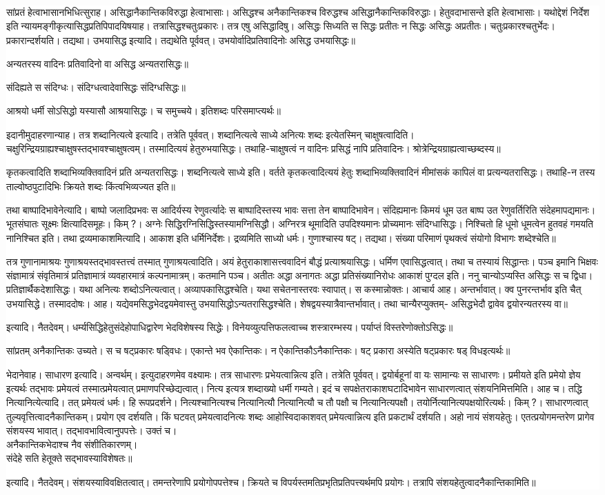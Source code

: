 सांप्रतं हेत्वाभासानभिधित्सुराह। असिद्धानैकान्तिकविरुद्धा हेत्वाभासाः। असिद्धश्च अनैकान्तिकश्च विरुद्धश्च असिद्धानैकान्तिकविरुद्धाः। हेतुवदाभासन्ते इति हेत्वाभासाः। यथोद्देशं निर्देश इति न्यायमङ्गीकृत्यासिद्धप्रतिपिपादयिषयाह। तत्रासिद्धश्चतुःप्रकारः। तत्र एषु असिद्धादिषु। असिद्धः सिध्यति स सिद्धः प्रतीतः न सिद्धः असिद्धः अप्रतीतः। चतुःप्रकारश्चतुर्भेदः। प्रकारान्दर्शयति। तद्यथा। उभयासिद्ध इत्यादि। तद्यथेति पूर्ववत्। उभयोर्वादिप्रतिवादिनोः असिद्ध उभयासिद्धः॥

अन्यतरस्य वादिनः प्रतिवादिनो वा असिद्ध अन्यतरासिद्धः॥

संदिह्यते स संदिग्धः। संदिग्धत्वादेवासिद्धः संदिग्धसिद्धः॥

आश्रयो धर्मी सोऽसिद्धो यस्यासौ आश्रयासिद्धः। च समुच्चये। इतिशब्दः परिसमाप्त्यर्थः॥

इदानीमुदाहरणान्याह। तत्र शब्दानित्यत्वे इत्यादि। तत्रेति पूर्ववत्। शब्दानित्यत्वे साध्ये अनित्यः शब्दः इत्येतस्मिन् चाक्षुषत्वादिति।  
चक्षुरिन्द्रियग्राह्यश्चाक्षुषस्तद्भावश्चाक्षुषत्वम्। तस्मादित्ययं हेतुरुभयासिद्धः। तथाहि-चाक्षुषत्वं न वादिनः प्रसिद्धं नापि प्रतिवादिनः। श्रोत्रेन्द्रियग्राह्यत्वाच्छब्दस्य॥

कृतकत्वादिति शब्दाभिव्यक्तिवादिनं प्रति अन्यतरासिद्धः। शब्दनित्यत्वे साध्ये इति। वर्तते कृतकत्वादित्ययं हेतुः शब्दाभिव्यक्तिवादिनं मीमांसकं कापिलं वा प्रत्यन्यतरासिद्धः। तथाहि-न तस्य ताल्वोष्ठपुटादिभिः क्रियते शब्दः किंत्वभिव्यज्यत इति॥

तथा बाष्पादिभावेनेत्यादि। बाष्पो जलादिप्रभवः स आदिर्यस्य रेणुवर्त्यादेः स बाष्पादिस्तस्य भावः सत्ता तेन बाष्पादिभावेन। संदिह्यमानः किमयं धूम उत बाष्प उत रेणुवर्तिरिति संदेहमापद्यमानः। भूतसंघातः सूक्ष्मः क्षित्यादिसमूहः। किम् ?। अग्नेः सिद्धिरग्निसिद्धिस्तस्यामग्निसिद्धौ। अग्निरत्र थूमादिति उपदिश्यमानः प्रोच्यमानः संदिग्धासिद्धः। निश्चितो हि धूमो धूमत्वेन हुतवहं गमयति नानिश्चित इति। तथा द्रव्यमाकाशमित्यादि। आकाश इति धर्मिनिर्देशः। द्रव्यमिति साध्यो धर्मः। गुणाश्चास्य षट्। तद्यथा। संख्या परिमाणं पृथक्त्वं संयोगो विभागः शब्देश्चेति॥

तत्र गुणानामाश्रयः गुणाश्रयस्तद्भावस्तत्त्वं तस्मात् गुणाश्रयत्वादिति। अयं हेतुराकाशासत्त्ववादिनं बौद्धं प्रत्याश्रयासिद्धः। धर्मिण एवासिद्धत्वात्। तथा च तस्यायं सिद्धान्तः। पञ्च इमानि भिक्षवः संज्ञामात्रं संवृतिमात्रं प्रतिज्ञामात्रं व्यवहारमात्रं कल्पनामात्रम्। कतमानि पञ्च। अतीतः अद्धा अनागतः अद्धा प्रतिसंख्यानिरोधः आकाशं पुग्दल इति। ननु चान्योऽप्यस्ति असिद्धः स च द्विधा। प्रतिज्ञार्थैकदेशासिद्धः। यथा अनित्यः शब्दोऽनित्यत्वात्। अव्यापकासिद्धश्चेति। यथा सचेतनास्तरवः स्वापात्। स कस्मान्नोक्तः। आचार्य आह। अन्तर्भावात्। क्व पुनरन्तर्भाव इति चैत् उभयासिद्धे। तस्माददोषः। आह। यद्येवमसिद्धभेदद्वयमेवास्तु उभयासिद्धोऽन्यतरासिद्धश्चेति। शेषद्वयस्यात्रैवान्तर्भावात्। तथा चान्यैरप्युक्तम्-
असिद्धभेदौ द्वावेव द्वयोरन्यतरस्य वा॥

इत्यादि। नैतदेवम्। धर्म्यसिद्धिहेतुसंदेहोपाधिद्वारेण भेदविशेषस्य सिद्धेः। विनेयव्युत्पत्तिफलत्वाच्च शस्त्रारम्भस्य। पर्याप्तं विस्तरेणोक्तोऽसिद्धः॥

सांप्रतम् अनैकान्तिकः उच्यते। स च षट्प्रकारः षड्विधः। एकान्ते भव ऐकान्तिकः। न ऐकान्तिकौऽनैकान्तिकः। षट् प्रकारा अस्येति षट्‍प्रकारः षड् विध‍इत्यर्थः॥

भेदानेवाह। साधारण इत्यादि। अन्वर्थम्। इत्युदाहरणमेव वक्ष्यामः। तत्र साधारणः प्रभेयत्वान्नित्य इति। तत्रेति पूर्ववत्। द्वयोर्बहूनां वा यः सामान्यः स साधारणः। प्रमीयते इति प्रमेयो ज्ञेय इत्यर्थः तद्भावः प्रमेयत्वं तस्मात्प्रमेयत्वात् प्रमाणपरिच्छेद्यत्वात्। नित्य इत्यत्र शब्दाख्यो धर्मी गम्यते। इदं च सपक्षेतराकाशघटादिभावेन साधारणत्वात् संशयनिमित्तमिति। आह च। तद्धि नित्यानित्येत्यादि। तत् प्रमेयत्वं धर्मः। हि रूपप्रदर्शने। नित्यश्चानित्यश्च नित्यानित्यौ नित्यानित्यौ च तौ पक्षौ च नित्यानित्यपक्षौ। तयोर्नित्यानित्यपक्षयोरित्यर्थः। किम् ?। साधारणत्वात् तुल्यवृत्तित्वादनैकान्तिकम्। प्रयोग एव दर्शयति। किं घटवत् प्रमेयत्वादनित्यः शब्दः आहोस्विदाकाशवत् प्रमेयत्वान्नित्य इति प्रकटार्थं दर्शयति। अहो नायं संशयहेतुः। एतत्प्रयोगमन्तरेण प्रागेव संशयस्य भावात्। तद्भावभावित्वानुपपत्तेः। उक्तं च।  
अनैकान्तिकभेदाश्च नैव संशीतिकारणम्।  
संदेहे सति हेतूक्ते सद्भावस्याविशेषतः॥

इत्यादि। नैतदेवम्। संशयस्याविवक्षितत्वात्। तमन्तरेणापि प्रयोगोपपत्तेश्च। क्रियते च विपर्यस्तमतिप्रभृतिप्रतिपत्त्यर्थमपि प्रयोगः। तत्रापि संशयहेतुत्वादनैकान्तिकामिति॥
